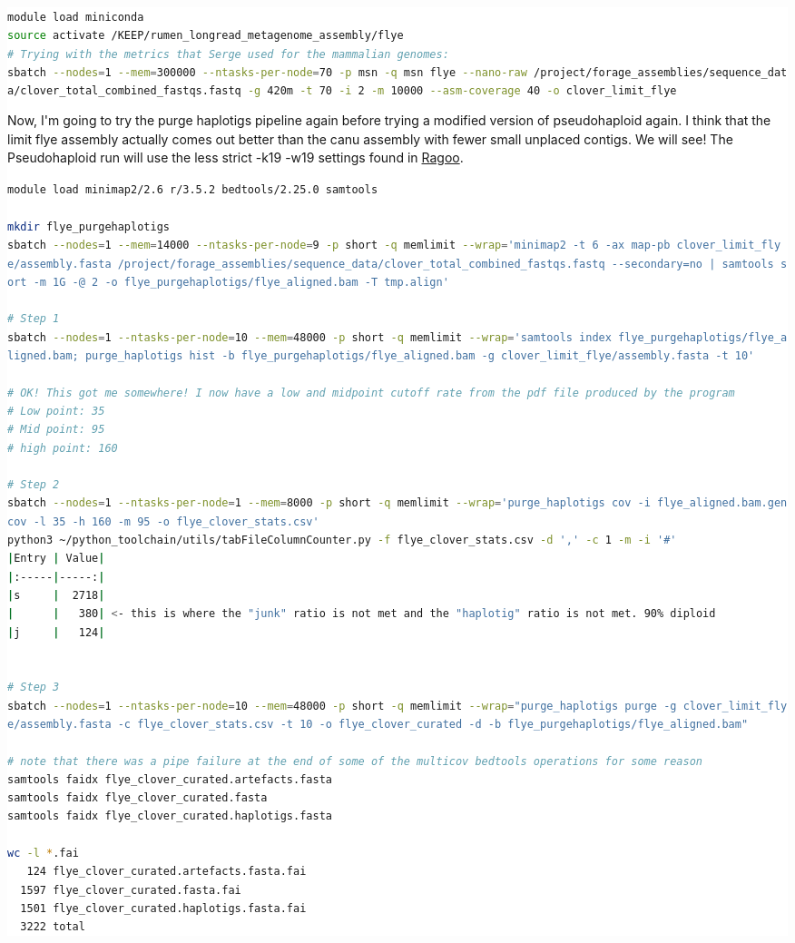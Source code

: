 ```bash
module load miniconda
source activate /KEEP/rumen_longread_metagenome_assembly/flye
# Trying with the metrics that Serge used for the mammalian genomes:
sbatch --nodes=1 --mem=300000 --ntasks-per-node=70 -p msn -q msn flye --nano-raw /project/forage_assemblies/sequence_data/clover_total_combined_fastqs.fastq -g 420m -t 70 -i 2 -m 10000 --asm-coverage 40 -o clover_limit_flye
```

Now, I'm going to try the purge haplotigs pipeline again before trying a modified version of pseudohaploid again. I think that the limit flye assembly actually comes out better than the canu assembly with fewer small unplaced contigs. We will see! The Pseudohaploid run will use the less strict -k19 -w19 settings found in [Ragoo](https://github.com/malonge/RaGOO/blob/master/ragoo.py). 

```bash
module load minimap2/2.6 r/3.5.2 bedtools/2.25.0 samtools

mkdir flye_purgehaplotigs
sbatch --nodes=1 --mem=14000 --ntasks-per-node=9 -p short -q memlimit --wrap='minimap2 -t 6 -ax map-pb clover_limit_flye/assembly.fasta /project/forage_assemblies/sequence_data/clover_total_combined_fastqs.fastq --secondary=no | samtools sort -m 1G -@ 2 -o flye_purgehaplotigs/flye_aligned.bam -T tmp.align'

# Step 1
sbatch --nodes=1 --ntasks-per-node=10 --mem=48000 -p short -q memlimit --wrap='samtools index flye_purgehaplotigs/flye_aligned.bam; purge_haplotigs hist -b flye_purgehaplotigs/flye_aligned.bam -g clover_limit_flye/assembly.fasta -t 10'

# OK! This got me somewhere! I now have a low and midpoint cutoff rate from the pdf file produced by the program
# Low point: 35
# Mid point: 95
# high point: 160

# Step 2
sbatch --nodes=1 --ntasks-per-node=1 --mem=8000 -p short -q memlimit --wrap='purge_haplotigs cov -i flye_aligned.bam.gencov -l 35 -h 160 -m 95 -o flye_clover_stats.csv'
python3 ~/python_toolchain/utils/tabFileColumnCounter.py -f flye_clover_stats.csv -d ',' -c 1 -m -i '#'
|Entry | Value|
|:-----|-----:|
|s     |  2718|
|      |   380|	<- this is where the "junk" ratio is not met and the "haplotig" ratio is not met. 90% diploid
|j     |   124|


# Step 3
sbatch --nodes=1 --ntasks-per-node=10 --mem=48000 -p short -q memlimit --wrap="purge_haplotigs purge -g clover_limit_flye/assembly.fasta -c flye_clover_stats.csv -t 10 -o flye_clover_curated -d -b flye_purgehaplotigs/flye_aligned.bam"

# note that there was a pipe failure at the end of some of the multicov bedtools operations for some reason
samtools faidx flye_clover_curated.artefacts.fasta
samtools faidx flye_clover_curated.fasta
samtools faidx flye_clover_curated.haplotigs.fasta

wc -l *.fai
   124 flye_clover_curated.artefacts.fasta.fai
  1597 flye_clover_curated.fasta.fai
  1501 flye_clover_curated.haplotigs.fasta.fai
  3222 total

```